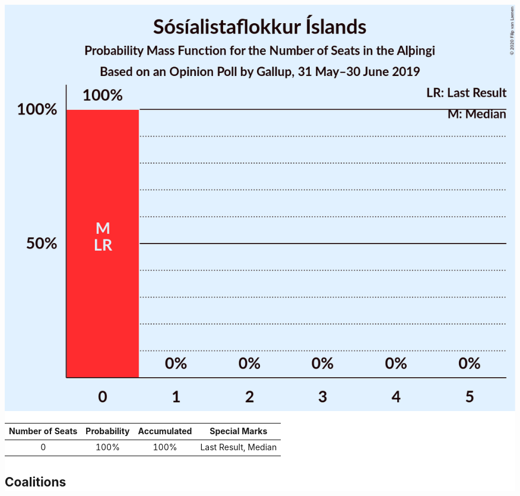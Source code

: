 ![Graph with seats probability mass function not yet produced](2019-06-30-Gallup-seats-pmf-sósíalistaflokkuríslands.png "Seats Probability Mass Function")

| Number of Seats | Probability | Accumulated | Special Marks |
|:---------------:|:-----------:|:-----------:|:-------------:|
| 0 | 100% | 100% | Last Result, Median |


## Coalitions
